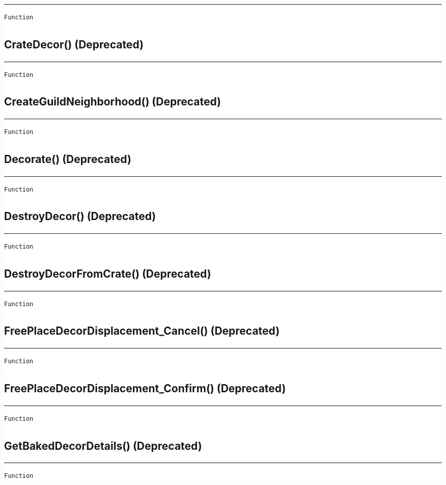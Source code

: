 ------------------------------------------------------------------------

`Function`

CrateDecor() (Deprecated)
-------------------------

------------------------------------------------------------------------

`Function`

CreateGuildNeighborhood() (Deprecated)
--------------------------------------

------------------------------------------------------------------------

`Function`

Decorate() (Deprecated)
-----------------------

------------------------------------------------------------------------

`Function`

DestroyDecor() (Deprecated)
---------------------------

------------------------------------------------------------------------

`Function`

DestroyDecorFromCrate() (Deprecated)
------------------------------------

------------------------------------------------------------------------

`Function`

FreePlaceDecorDisplacement\_Cancel() (Deprecated)
-------------------------------------------------

------------------------------------------------------------------------

`Function`

FreePlaceDecorDisplacement\_Confirm() (Deprecated)
--------------------------------------------------

------------------------------------------------------------------------

`Function`

GetBakedDecorDetails() (Deprecated)
-----------------------------------

------------------------------------------------------------------------

`Function`
